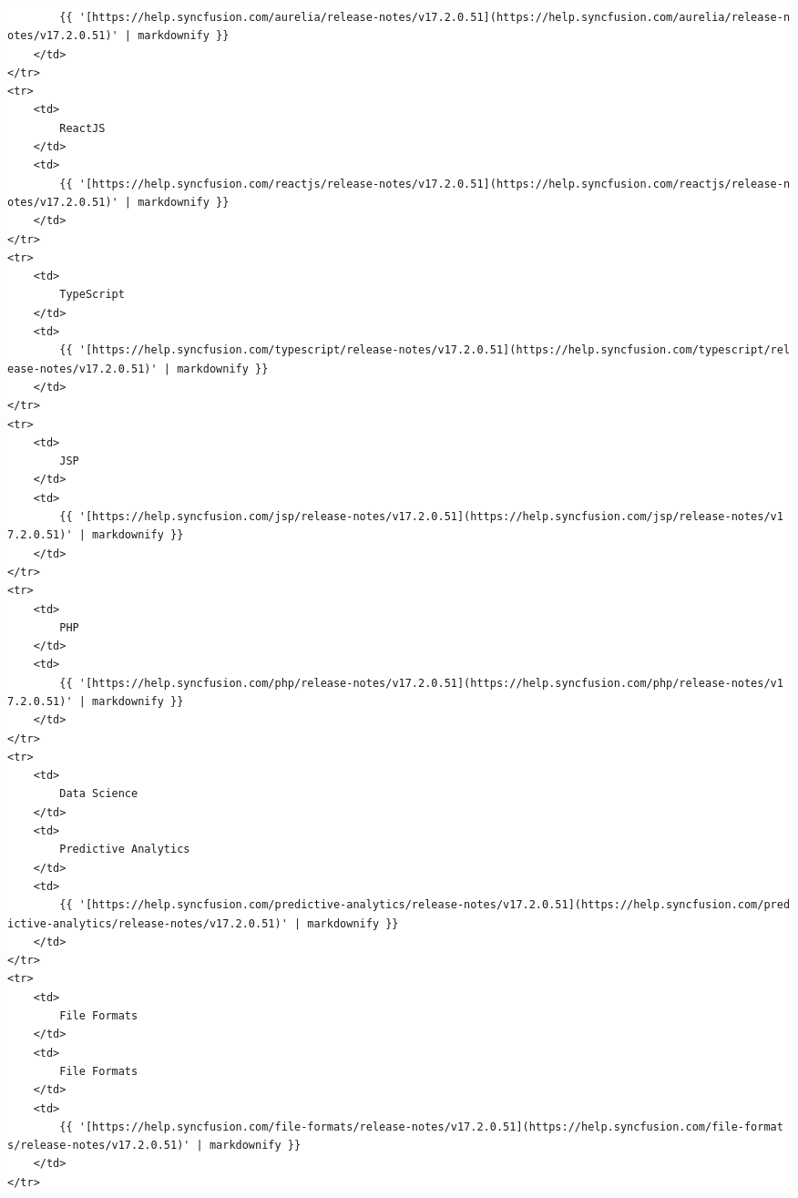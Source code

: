             {{ '[https://help.syncfusion.com/aurelia/release-notes/v17.2.0.51](https://help.syncfusion.com/aurelia/release-notes/v17.2.0.51)' | markdownify }}
        </td>
    </tr>
    <tr>
        <td>
            ReactJS
        </td>
        <td>
            {{ '[https://help.syncfusion.com/reactjs/release-notes/v17.2.0.51](https://help.syncfusion.com/reactjs/release-notes/v17.2.0.51)' | markdownify }}
        </td>
    </tr>
    <tr>
        <td>
            TypeScript
        </td>
        <td>
            {{ '[https://help.syncfusion.com/typescript/release-notes/v17.2.0.51](https://help.syncfusion.com/typescript/release-notes/v17.2.0.51)' | markdownify }}
        </td>
    </tr>
    <tr>
        <td>
            JSP
        </td>
        <td>
            {{ '[https://help.syncfusion.com/jsp/release-notes/v17.2.0.51](https://help.syncfusion.com/jsp/release-notes/v17.2.0.51)' | markdownify }}
        </td>
    </tr>
    <tr>
        <td>
            PHP
        </td>
        <td>
            {{ '[https://help.syncfusion.com/php/release-notes/v17.2.0.51](https://help.syncfusion.com/php/release-notes/v17.2.0.51)' | markdownify }}
        </td>
    </tr>
    <tr>
        <td>
            Data Science
        </td>
        <td>
            Predictive Analytics
        </td>
        <td>
            {{ '[https://help.syncfusion.com/predictive-analytics/release-notes/v17.2.0.51](https://help.syncfusion.com/predictive-analytics/release-notes/v17.2.0.51)' | markdownify }}
        </td>
    </tr>
    <tr>
        <td>
            File Formats
        </td>
        <td>
            File Formats
        </td>
        <td>
            {{ '[https://help.syncfusion.com/file-formats/release-notes/v17.2.0.51](https://help.syncfusion.com/file-formats/release-notes/v17.2.0.51)' | markdownify }}
        </td>
    </tr>